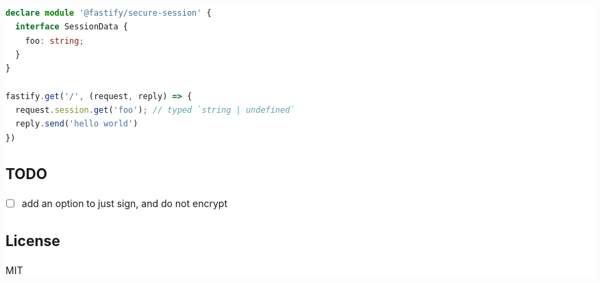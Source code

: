 ```ts
declare module '@fastify/secure-session' {
  interface SessionData {
    foo: string;
  }
}

fastify.get('/', (request, reply) => {
  request.session.get('foo'); // typed `string | undefined`
  reply.send('hello world')
})
```

## TODO

- [ ] add an option to just sign, and do not encrypt

## License

MIT
